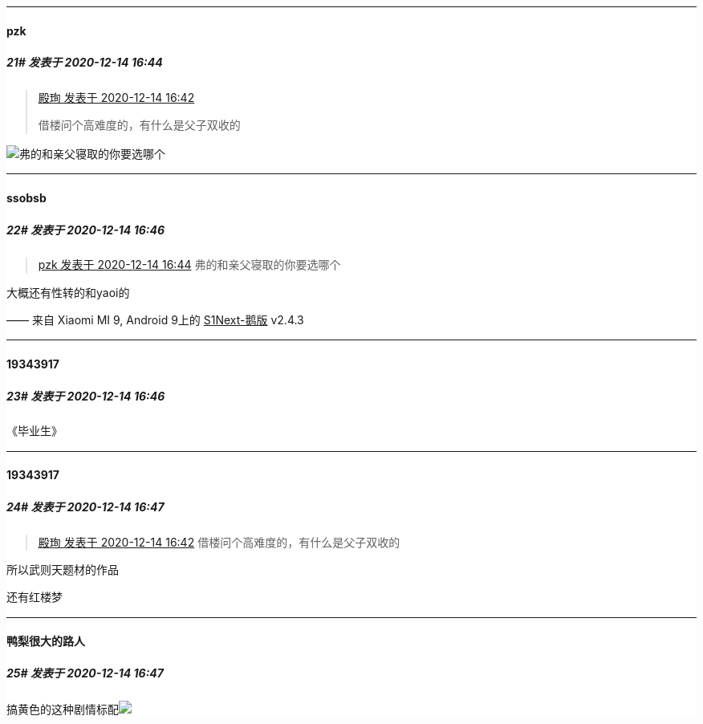 
-----

####  pzk  
##### 21#       发表于 2020-12-14 16:44


<blockquote><a href="httphttps://bbs.saraba1st.com/2b/forum.php?mod=redirect&amp;goto=findpost&amp;pid=49718146&amp;ptid=1977557" target="_blank">殿珣 发表于 2020-12-14 16:42</a>

借楼问个高难度的，有什么是父子双收的</blockquote>
<img src="https://static.saraba1st.com/image/smiley/face2017/067.png" referrerpolicy="no-referrer">弗的和亲父寝取的你要选哪个


-----

####  ssobsb  
##### 22#       发表于 2020-12-14 16:46


<blockquote><a href="httphttps://bbs.saraba1st.com/2b/forum.php?mod=redirect&amp;goto=findpost&amp;pid=49718175&amp;ptid=1977557" target="_blank">pzk 发表于 2020-12-14 16:44</a>
弗的和亲父寝取的你要选哪个</blockquote>
大概还有性转的和yaoi的

—— 来自 Xiaomi MI 9, Android 9上的 [S1Next-鹅版](https://github.com/ykrank/S1-Next/releases) v2.4.3


-----

####  19343917  
##### 23#       发表于 2020-12-14 16:46


《毕业生》


-----

####  19343917  
##### 24#       发表于 2020-12-14 16:47


<blockquote><a href="httphttps://bbs.saraba1st.com/2b/forum.php?mod=redirect&amp;goto=findpost&amp;pid=49718146&amp;ptid=1977557" target="_blank">殿珣 发表于 2020-12-14 16:42</a>
借楼问个高难度的，有什么是父子双收的</blockquote>
所以武则天题材的作品

还有红楼梦


-----

####  鸭梨很大的路人  
##### 25#       发表于 2020-12-14 16:47


搞黄色的这种剧情标配<img src="https://static.saraba1st.com/image/smiley/face2017/067.png" referrerpolicy="no-referrer">

